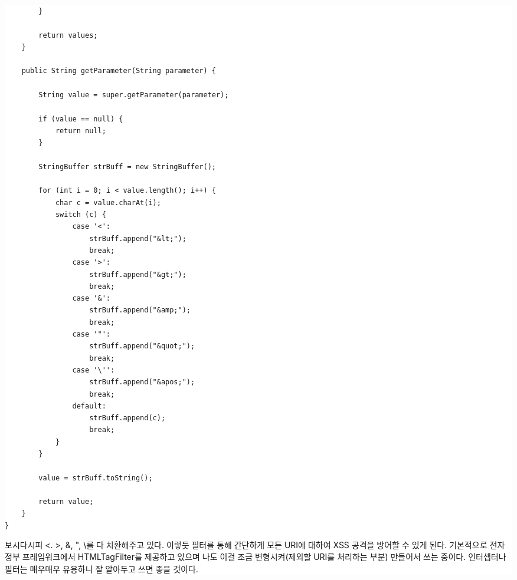 ```
		}

		return values;
	}

	public String getParameter(String parameter) {

		String value = super.getParameter(parameter);

		if (value == null) {
			return null;
		}

		StringBuffer strBuff = new StringBuffer();

		for (int i = 0; i < value.length(); i++) {
			char c = value.charAt(i);
			switch (c) {
				case '<':
					strBuff.append("&lt;");
					break;
				case '>':
					strBuff.append("&gt;");
					break;
				case '&':
					strBuff.append("&amp;");
					break;
				case '"':
					strBuff.append("&quot;");
					break;
				case '\'':
					strBuff.append("&apos;");
					break;
				default:
					strBuff.append(c);
					break;
			}
		}

		value = strBuff.toString();

		return value;
	}
}
```

보시다시피 <. >,   &, ", \를 다 치환해주고 있다. 이렇듯 필터를 통해 간단하게 모든 URI에 대하여 XSS 공격을 방어할 수 있게 된다. 기본적으로 전자정부 프레임워크에서 HTMLTagFilter를 제공하고 있으며 나도 이걸 조금 변형시켜(제외할 URI를 처리하는 부분) 만들어서 쓰는 중이다. 인터셉터나 필터는 매우매우 유용하니 잘 알아두고 쓰면 좋을 것이다.
